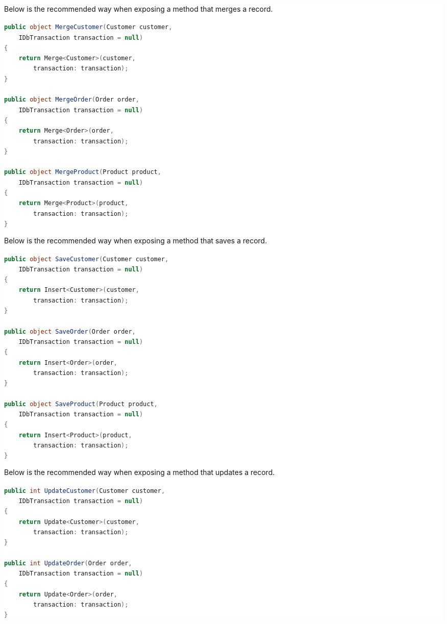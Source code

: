 Below is the recommended way when exposing a method that merges a record.

```csharp
public object MergeCustomer(Customer customer,
    IDbTransaction transaction = null)
{
    return Merge<Customer>(customer,
        transaction: transaction);
}

public object MergeOrder(Order order,
    IDbTransaction transaction = null)
{
    return Merge<Order>(order,
        transaction: transaction);
}

public object MergeProduct(Product product,
    IDbTransaction transaction = null)
{
    return Merge<Product>(product,
        transaction: transaction);
}
```

Below is the recommended way when exposing a method that saves a record.

```csharp
public object SaveCustomer(Customer customer,
    IDbTransaction transaction = null)
{
    return Insert<Customer>(customer,
        transaction: transaction);
}

public object SaveOrder(Order order,
    IDbTransaction transaction = null)
{
    return Insert<Order>(order,
        transaction: transaction);
}

public object SaveProduct(Product product,
    IDbTransaction transaction = null)
{
    return Insert<Product>(product,
        transaction: transaction);
}
```

Below is the recommended way when exposing a method that updates a record.

```csharp
public int UpdateCustomer(Customer customer,
    IDbTransaction transaction = null)
{
    return Update<Customer>(customer,
        transaction: transaction);
}

public int UpdateOrder(Order order,
    IDbTransaction transaction = null)
{
    return Update<Order>(order,
        transaction: transaction);
}

```
